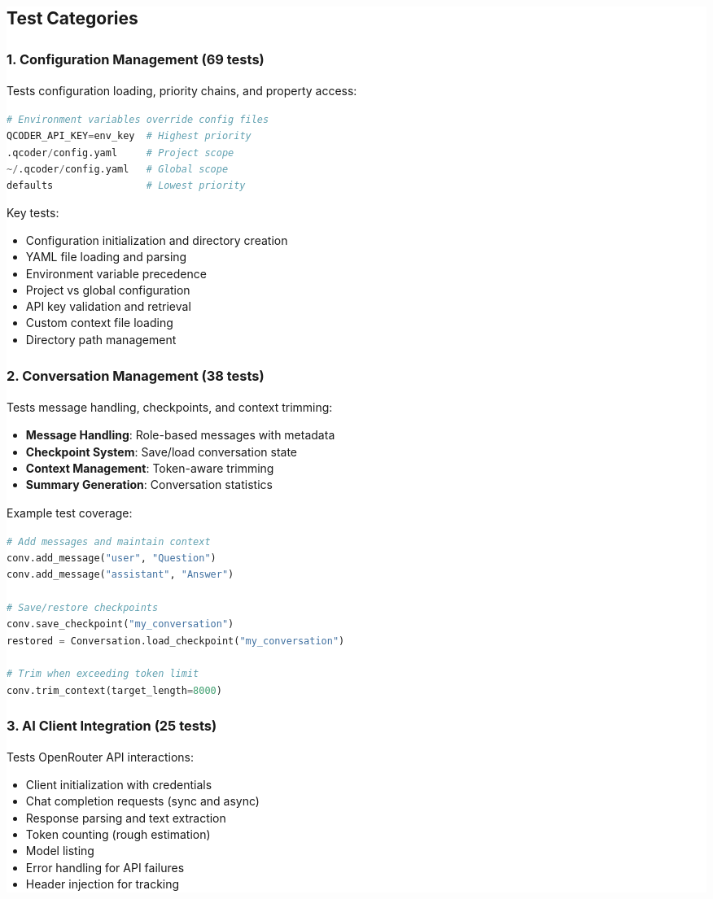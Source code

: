 ## Test Categories

### 1. Configuration Management (69 tests)

Tests configuration loading, priority chains, and property access:

```python
# Environment variables override config files
QCODER_API_KEY=env_key  # Highest priority
.qcoder/config.yaml     # Project scope
~/.qcoder/config.yaml   # Global scope
defaults                # Lowest priority
```

Key tests:
- Configuration initialization and directory creation
- YAML file loading and parsing
- Environment variable precedence
- Project vs global configuration
- API key validation and retrieval
- Custom context file loading
- Directory path management

### 2. Conversation Management (38 tests)

Tests message handling, checkpoints, and context trimming:

- **Message Handling**: Role-based messages with metadata
- **Checkpoint System**: Save/load conversation state
- **Context Management**: Token-aware trimming
- **Summary Generation**: Conversation statistics

Example test coverage:
```python
# Add messages and maintain context
conv.add_message("user", "Question")
conv.add_message("assistant", "Answer")

# Save/restore checkpoints
conv.save_checkpoint("my_conversation")
restored = Conversation.load_checkpoint("my_conversation")

# Trim when exceeding token limit
conv.trim_context(target_length=8000)
```

### 3. AI Client Integration (25 tests)

Tests OpenRouter API interactions:

- Client initialization with credentials
- Chat completion requests (sync and async)
- Response parsing and text extraction
- Token counting (rough estimation)
- Model listing
- Error handling for API failures
- Header injection for tracking
